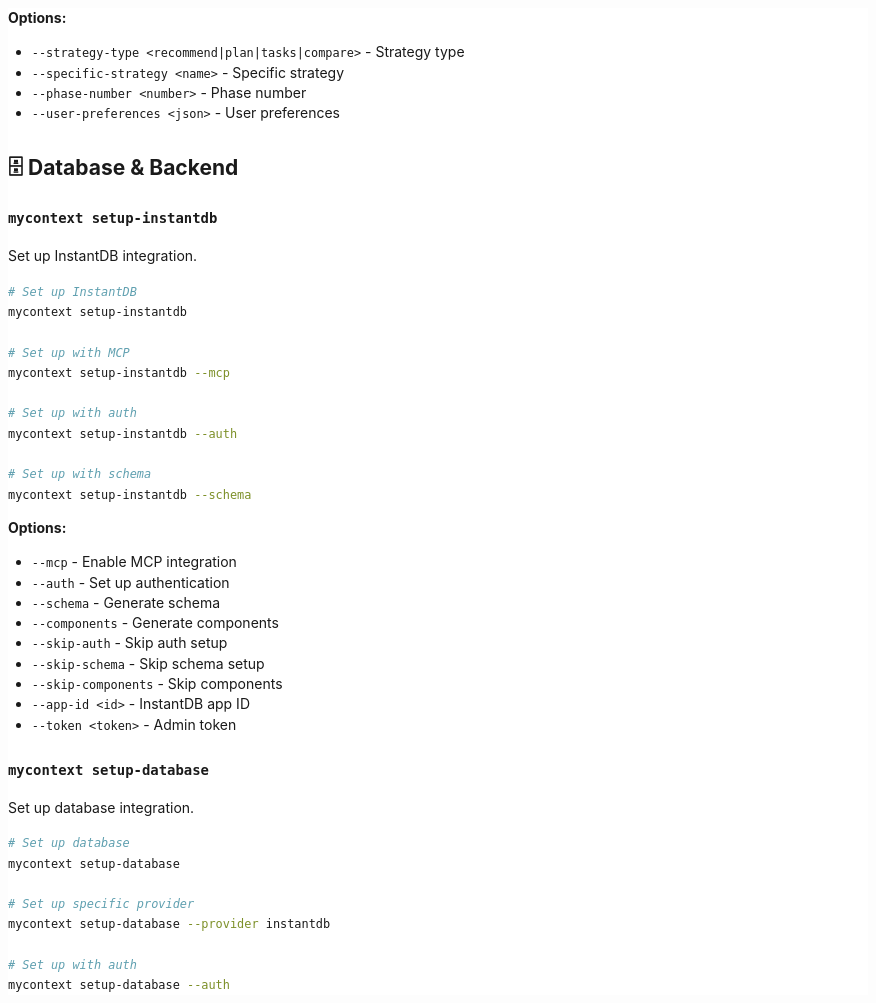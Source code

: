**Options:**

- `--strategy-type <recommend|plan|tasks|compare>` - Strategy type
- `--specific-strategy <name>` - Specific strategy
- `--phase-number <number>` - Phase number
- `--user-preferences <json>` - User preferences

## 🗄️ **Database & Backend**

### **`mycontext setup-instantdb`**

Set up InstantDB integration.

```bash
# Set up InstantDB
mycontext setup-instantdb

# Set up with MCP
mycontext setup-instantdb --mcp

# Set up with auth
mycontext setup-instantdb --auth

# Set up with schema
mycontext setup-instantdb --schema
```

**Options:**

- `--mcp` - Enable MCP integration
- `--auth` - Set up authentication
- `--schema` - Generate schema
- `--components` - Generate components
- `--skip-auth` - Skip auth setup
- `--skip-schema` - Skip schema setup
- `--skip-components` - Skip components
- `--app-id <id>` - InstantDB app ID
- `--token <token>` - Admin token

### **`mycontext setup-database`**

Set up database integration.

```bash
# Set up database
mycontext setup-database

# Set up specific provider
mycontext setup-database --provider instantdb

# Set up with auth
mycontext setup-database --auth
```
